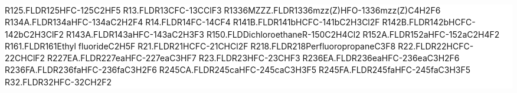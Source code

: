 </tr>
<tr>
<td>R125.FLD</td><td>R125</td><td>HFC-125</td><td>C2HF5</td>
</tr>
<tr>
<td>R13.FLD</td><td>R13</td><td>CFC-13</td><td>CClF3</td>
</tr>
<tr>
<td>R1336MZZZ.FLD</td><td>R1336mzz(Z)</td><td>HFO-1336mzz(Z)</td><td>C4H2F6</td>
</tr>
<tr>
<td>R134A.FLD</td><td>R134a</td><td>HFC-134a</td><td>C2H2F4</td>
</tr>
<tr>
<td>R14.FLD</td><td>R14</td><td>FC-14</td><td>CF4</td>
</tr>
<tr>
<td>R141B.FLD</td><td>R141b</td><td>HCFC-141b</td><td>C2H3Cl2F</td>
</tr>
<tr>
<td>R142B.FLD</td><td>R142b</td><td>HCFC-142b</td><td>C2H3ClF2</td>
</tr>
<tr>
<td>R143A.FLD</td><td>R143a</td><td>HFC-143a</td><td>C2H3F3</td>
</tr>
<tr>
<td>R150.FLD</td><td>Dichloroethane</td><td>R-150</td><td>C2H4Cl2</td>
</tr>
<tr>
<td>R152A.FLD</td><td>R152a</td><td>HFC-152a</td><td>C2H4F2</td>
</tr>
<tr>
<td>R161.FLD</td><td>R161</td><td>Ethyl fluoride</td><td>C2H5F</td>
</tr>
<tr>
<td>R21.FLD</td><td>R21</td><td>HCFC-21</td><td>CHCl2F</td>
</tr>
<tr>
<td>R218.FLD</td><td>R218</td><td>Perfluoropropane</td><td>C3F8</td>
</tr>
<tr>
<td>R22.FLD</td><td>R22</td><td>HCFC-22</td><td>CHClF2</td>
</tr>
<tr>
<td>R227EA.FLD</td><td>R227ea</td><td>HFC-227ea</td><td>C3HF7</td>
</tr>
<tr>
<td>R23.FLD</td><td>R23</td><td>HFC-23</td><td>CHF3</td>
</tr>
<tr>
<td>R236EA.FLD</td><td>R236ea</td><td>HFC-236ea</td><td>C3H2F6</td>
</tr>
<tr>
<td>R236FA.FLD</td><td>R236fa</td><td>HFC-236fa</td><td>C3H2F6</td>
</tr>
<tr>
<td>R245CA.FLD</td><td>R245ca</td><td>HFC-245ca</td><td>C3H3F5</td>
</tr>
<tr>
<td>R245FA.FLD</td><td>R245fa</td><td>HFC-245fa</td><td>C3H3F5</td>
</tr>
<tr>
<td>R32.FLD</td><td>R32</td><td>HFC-32</td><td>CH2F2</td>
</tr>
